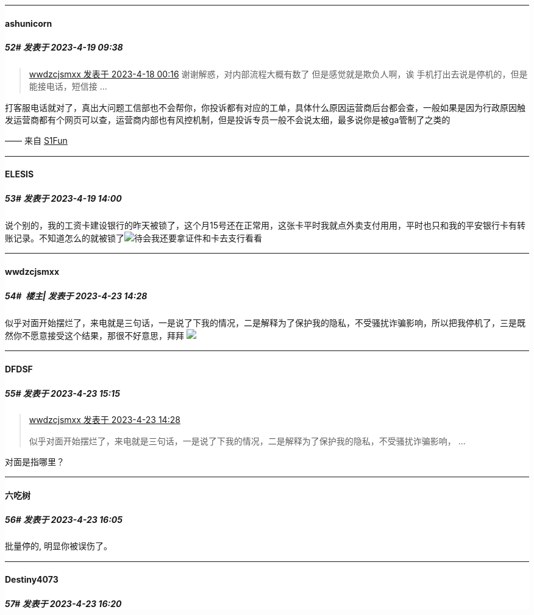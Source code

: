 *****

####  ashunicorn  
##### 52#       发表于 2023-4-19 09:38

<blockquote><a href="httphttps://bbs.saraba1st.com/2b/forum.php?mod=redirect&amp;goto=findpost&amp;pid=60499193&amp;ptid=2129218" target="_blank">wwdzcjsmxx 发表于 2023-4-18 00:16</a>
谢谢解惑，对内部流程大概有数了
但是感觉就是欺负人啊，诶
手机打出去说是停机的，但是能接电话，短信接 ...</blockquote>
打客服电话就对了，真出大问题工信部也不会帮你，你投诉都有对应的工单，具体什么原因运营商后台都会查，一般如果是因为行政原因触发运营商都有个网页可以查，运营商内部也有风控机制，但是投诉专员一般不会说太细，最多说你是被ga管制了之类的

—— 来自 [S1Fun](https://s1fun.koalcat.com)

*****

####  ELESIS  
##### 53#       发表于 2023-4-19 14:00

说个别的，我的工资卡建设银行的昨天被锁了，这个月15号还在正常用，这张卡平时我就点外卖支付用用，平时也只和我的平安银行卡有转账记录。不知道怎么的就被锁了<img src="https://static.saraba1st.com/image/smiley/face2017/049.png" referrerpolicy="no-referrer">待会我还要拿证件和卡去支行看看

*****

####  wwdzcjsmxx  
##### 54#         楼主| 发表于 2023-4-23 14:28

似乎对面开始摆烂了，来电就是三句话，一是说了下我的情况，二是解释为了保护我的隐私，不受骚扰诈骗影响，所以把我停机了，三是既然你不愿意接受这个结果，那很不好意思，拜拜
<img src="https://static.saraba1st.com/image/smiley/face2017/163.png" referrerpolicy="no-referrer">

*****

####  DFDSF  
##### 55#       发表于 2023-4-23 15:15

<blockquote><a href="httphttps://bbs.saraba1st.com/2b/forum.php?mod=redirect&amp;goto=findpost&amp;pid=60575476&amp;ptid=2129218" target="_blank">wwdzcjsmxx 发表于 2023-4-23 14:28</a>

似乎对面开始摆烂了，来电就是三句话，一是说了下我的情况，二是解释为了保护我的隐私，不受骚扰诈骗影响， ...</blockquote>
对面是指哪里？

*****

####  六吃树  
##### 56#       发表于 2023-4-23 16:05

批量停的, 明显你被误伤了。

*****

####  Destiny4073  
##### 57#       发表于 2023-4-23 16:20
